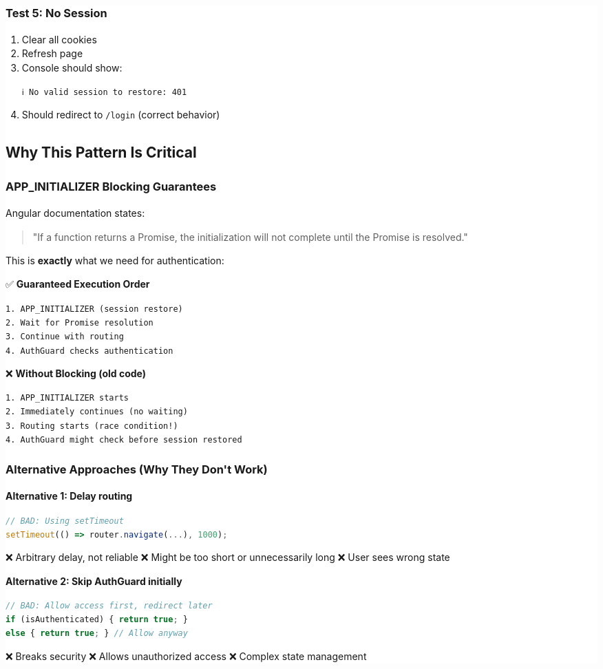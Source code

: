 ### Test 5: No Session
1. Clear all cookies
2. Refresh page
3. Console should show:
   ```
   ℹ️ No valid session to restore: 401
   ```
4. Should redirect to `/login` (correct behavior)

## Why This Pattern Is Critical

### APP_INITIALIZER Blocking Guarantees

Angular documentation states:
> "If a function returns a Promise, the initialization will not complete until the Promise is resolved."

This is **exactly** what we need for authentication:

✅ **Guaranteed Execution Order**
```
1. APP_INITIALIZER (session restore)
2. Wait for Promise resolution
3. Continue with routing
4. AuthGuard checks authentication
```

❌ **Without Blocking (old code)**
```
1. APP_INITIALIZER starts
2. Immediately continues (no waiting)
3. Routing starts (race condition!)
4. AuthGuard might check before session restored
```

### Alternative Approaches (Why They Don't Work)

**Alternative 1: Delay routing**
```typescript
// BAD: Using setTimeout
setTimeout(() => router.navigate(...), 1000);
```
❌ Arbitrary delay, not reliable
❌ Might be too short or unnecessarily long
❌ User sees wrong state

**Alternative 2: Skip AuthGuard initially**
```typescript
// BAD: Allow access first, redirect later
if (isAuthenticated) { return true; }
else { return true; } // Allow anyway
```
❌ Breaks security
❌ Allows unauthorized access
❌ Complex state management
